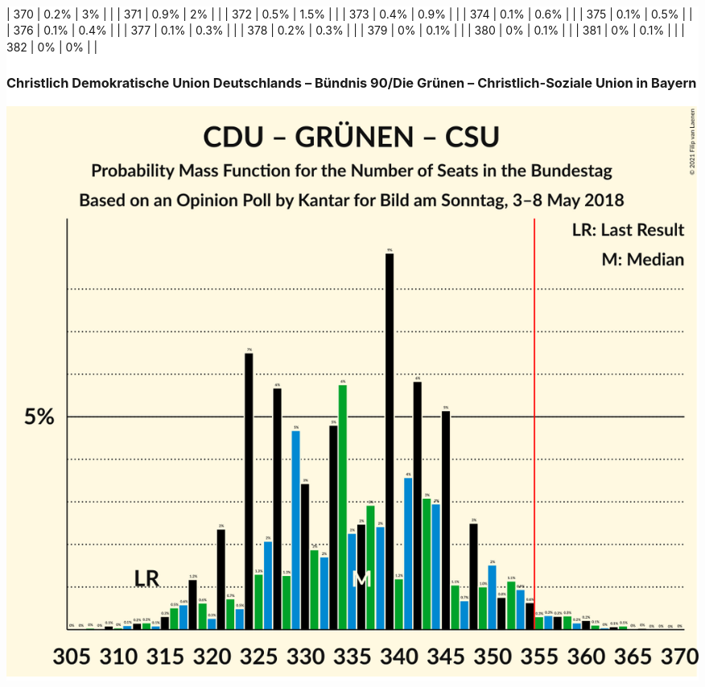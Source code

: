 | 370 | 0.2% | 3% |  |
| 371 | 0.9% | 2% |  |
| 372 | 0.5% | 1.5% |  |
| 373 | 0.4% | 0.9% |  |
| 374 | 0.1% | 0.6% |  |
| 375 | 0.1% | 0.5% |  |
| 376 | 0.1% | 0.4% |  |
| 377 | 0.1% | 0.3% |  |
| 378 | 0.2% | 0.3% |  |
| 379 | 0% | 0.1% |  |
| 380 | 0% | 0.1% |  |
| 381 | 0% | 0.1% |  |
| 382 | 0% | 0% |  |

### Christlich Demokratische Union Deutschlands – Bündnis 90/Die Grünen – Christlich-Soziale Union in Bayern

![Graph with seats probability mass function not yet produced](2018-05-08-Kantar-coalitions-seats-pmf-cdu–grünen–csu.png "Seats Probability Mass Function")
